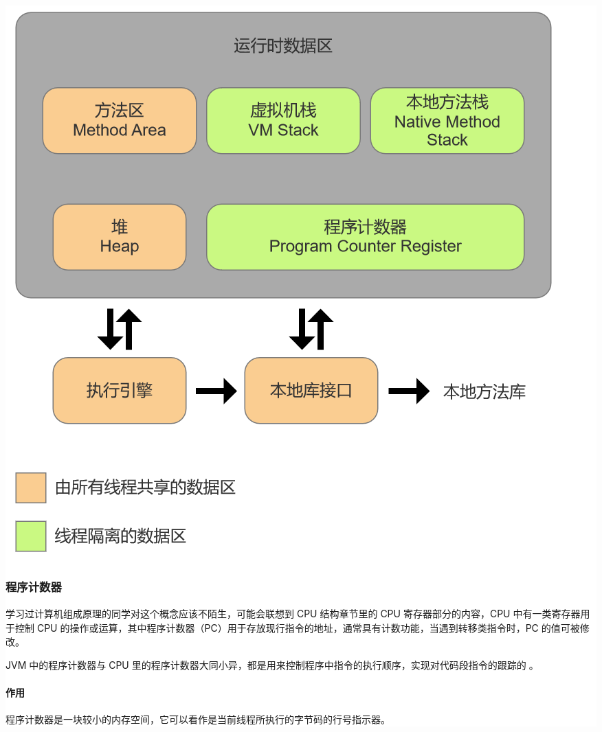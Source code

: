 ![](../../../.vuepress/public/images/1679820508518-932cb506-336f-4fbc-a1a3-1251c5af4f10.png)

### 程序计数器
学习过计算机组成原理的同学对这个概念应该不陌生，可能会联想到 CPU 结构章节里的 CPU 寄存器部分的内容，CPU 中有一类寄存器用于控制 CPU 的操作或运算，其中程序计数器（PC）用于存放现行指令的地址，通常具有计数功能，当遇到转移类指令时，PC 的值可被修改。

JVM 中的程序计数器与 CPU 里的程序计数器大同小异，都是用来控制程序中指令的执行顺序，实现对代码段指令的跟踪的 。

#### 作用
程序计数器是一块较小的内存空间，它可以看作是当前线程所执行的字节码的行号指示器。

